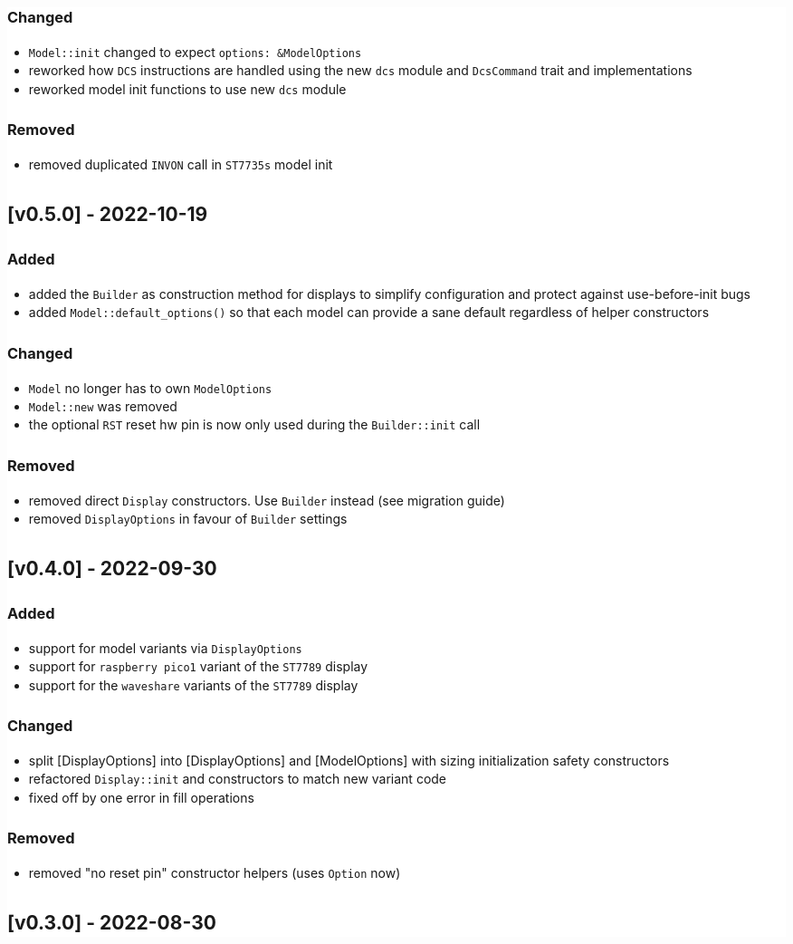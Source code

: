 ### Changed

- `Model::init` changed to expect `options: &ModelOptions`
- reworked how `DCS` instructions are handled using the new `dcs` module and `DcsCommand` trait and implementations
- reworked model init functions to use new `dcs` module

### Removed

- removed duplicated `INVON` call in `ST7735s` model init

## [v0.5.0] - 2022-10-19

### Added

- added the `Builder` as construction method for displays to simplify configuration
  and protect against use-before-init bugs
- added `Model::default_options()` so that each model can provide a sane default regardless of helper constructors

### Changed

- `Model` no longer has to own `ModelOptions`
- `Model::new` was removed
- the optional `RST` reset hw pin is now only used during the `Builder::init` call

### Removed

- removed direct `Display` constructors. Use `Builder` instead (see migration guide)
- removed `DisplayOptions` in favour of `Builder` settings

## [v0.4.0] - 2022-09-30

### Added

- support for model variants via `DisplayOptions`
- support for `raspberry pico1` variant of the `ST7789` display
- support for the `waveshare` variants of the `ST7789` display

### Changed

- split [DisplayOptions] into [DisplayOptions] and [ModelOptions] with sizing initialization safety constructors
- refactored `Display::init` and constructors to match new variant code
- fixed off by one error in fill operations

### Removed

- removed "no reset pin" constructor helpers (uses `Option` now)

## [v0.3.0] - 2022-08-30
